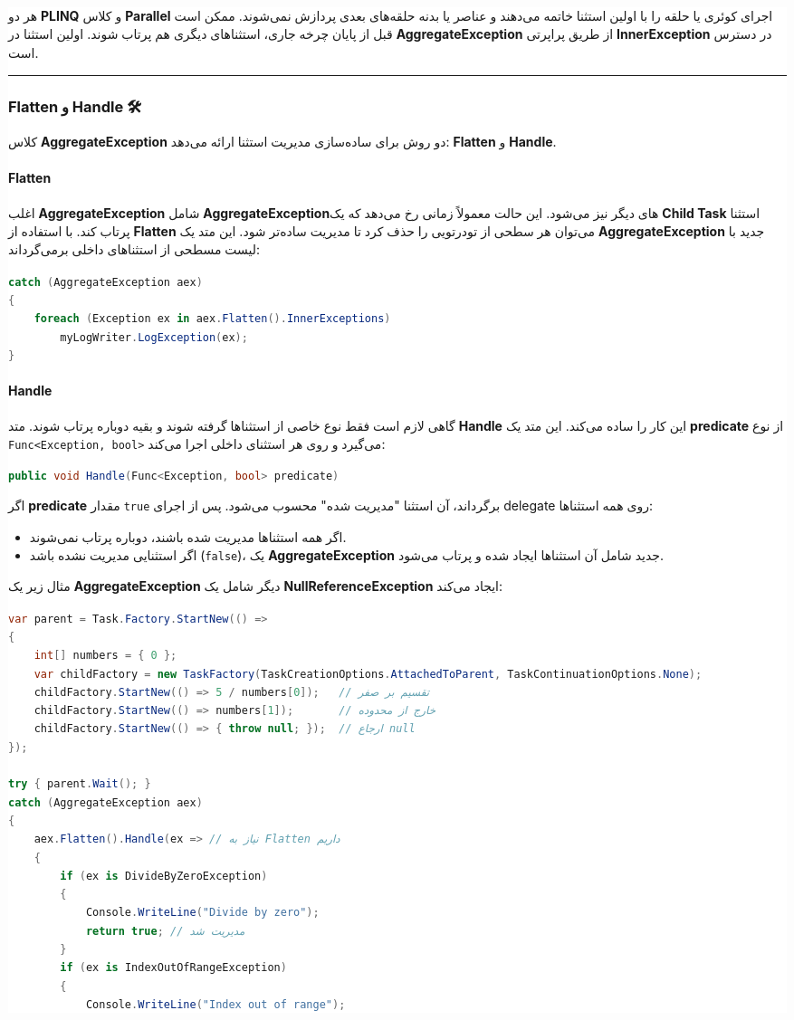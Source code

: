 هر دو **PLINQ** و کلاس **Parallel** اجرای کوئری یا حلقه را با اولین استثنا خاتمه می‌دهند و عناصر یا بدنه حلقه‌های بعدی پردازش نمی‌شوند. ممکن است قبل از پایان چرخه جاری، استثناهای دیگری هم پرتاب شوند. اولین استثنا در **AggregateException** از طریق پراپرتی **InnerException** در دسترس است.

---

### Flatten و Handle 🛠️

کلاس **AggregateException** دو روش برای ساده‌سازی مدیریت استثنا ارائه می‌دهد: **Flatten** و **Handle**.

#### Flatten

اغلب **AggregateException** شامل **AggregateException**های دیگر نیز می‌شود. این حالت معمولاً زمانی رخ می‌دهد که یک **Child Task** استثنا پرتاب کند. با استفاده از **Flatten** می‌توان هر سطحی از تودرتویی را حذف کرد تا مدیریت ساده‌تر شود. این متد یک **AggregateException** جدید با لیست مسطحی از استثناهای داخلی برمی‌گرداند:

```csharp
catch (AggregateException aex)
{
    foreach (Exception ex in aex.Flatten().InnerExceptions)
        myLogWriter.LogException(ex);
}
```

#### Handle

گاهی لازم است فقط نوع خاصی از استثناها گرفته شوند و بقیه دوباره پرتاب شوند. متد **Handle** این کار را ساده می‌کند. این متد یک **predicate** از نوع `Func<Exception, bool>` می‌گیرد و روی هر استثنای داخلی اجرا می‌کند:

```csharp
public void Handle(Func<Exception, bool> predicate)
```

اگر **predicate** مقدار `true` برگرداند، آن استثنا "مدیریت شده" محسوب می‌شود. پس از اجرای delegate روی همه استثناها:

* اگر همه استثناها مدیریت شده باشند، دوباره پرتاب نمی‌شوند.
* اگر استثنایی مدیریت نشده باشد (`false`)، یک **AggregateException** جدید شامل آن استثناها ایجاد شده و پرتاب می‌شود.

مثال زیر یک **AggregateException** دیگر شامل یک **NullReferenceException** ایجاد می‌کند:

```csharp
var parent = Task.Factory.StartNew(() => 
{
    int[] numbers = { 0 };
    var childFactory = new TaskFactory(TaskCreationOptions.AttachedToParent, TaskContinuationOptions.None);
    childFactory.StartNew(() => 5 / numbers[0]);   // تقسیم بر صفر
    childFactory.StartNew(() => numbers[1]);       // خارج از محدوده
    childFactory.StartNew(() => { throw null; });  // ارجاع null
});

try { parent.Wait(); }
catch (AggregateException aex)
{
    aex.Flatten().Handle(ex => // نیاز به Flatten داریم
    {
        if (ex is DivideByZeroException)
        {
            Console.WriteLine("Divide by zero");
            return true; // مدیریت شد
        }
        if (ex is IndexOutOfRangeException)
        {
            Console.WriteLine("Index out of range");
```